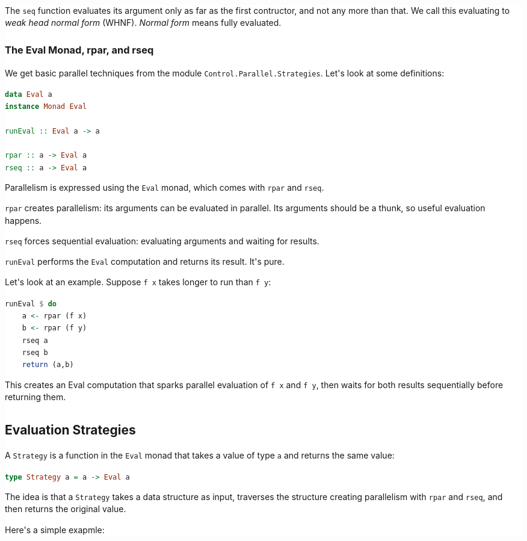 The `seq` function evaluates its argument only as far as the first contructor,
and not any more than that. We call this evaluating to
*weak head normal form* (WHNF).
*Normal form* means fully evaluated.

### The Eval Monad, rpar, and rseq

We get basic parallel techniques from the module `Control.Parallel.Strategies`.
Let's look at some definitions:

```Haskell
data Eval a
instance Monad Eval

runEval :: Eval a -> a

rpar :: a -> Eval a
rseq :: a -> Eval a
```

Parallelism is expressed using the `Eval` monad, which comes with `rpar` and `rseq`.

`rpar` creates parallelism: its arguments can be evaluated in parallel.
Its arguments should be a thunk, so useful evaluation happens.

`rseq` forces sequential evaluation: evaluating arguments and waiting for results.

`runEval` performs the `Eval` computation and returns its result. It's pure.

Let's look at an example. Suppose `f x` takes longer to run than `f y`:

```Haskell
runEval $ do
    a <- rpar (f x)
    b <- rpar (f y)
    rseq a
    rseq b
    return (a,b)
```

This creates an Eval computation that sparks parallel evaluation of `f x` and `f y`,
then waits for both results sequentially before returning them.

## Evaluation Strategies

A `Strategy` is a function in the `Eval` monad that takes a value of
type `a` and returns the same value:

```Haskell
type Strategy a = a -> Eval a
```

The idea is that a `Strategy` takes a data structure as input,
traverses the structure creating parallelism with `rpar` and `rseq`,
and then returns the original value.

Here's a simple exapmle:

